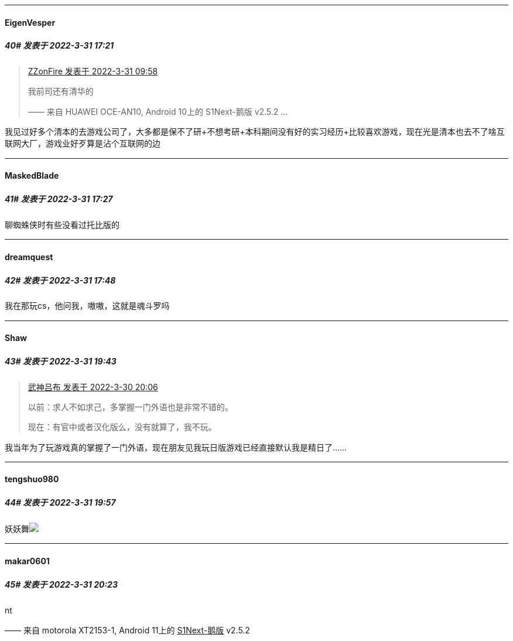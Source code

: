 *****

####  EigenVesper  
##### 40#       发表于 2022-3-31 17:21

<blockquote><a href="httphttps://bbs.saraba1st.com/2b/forum.php?mod=redirect&amp;goto=findpost&amp;pid=55255435&amp;ptid=2061012" target="_blank">ZZonFire 发表于 2022-3-31 09:58</a>

我前司还有清华的

—— 来自 HUAWEI OCE-AN10, Android 10上的 S1Next-鹅版 v2.5.2 ...</blockquote>
我见过好多个清本的去游戏公司了，大多都是保不了研+不想考研+本科期间没有好的实习经历+比较喜欢游戏，现在光是清本也去不了啥互联网大厂，游戏业好歹算是沾个互联网的边

*****

####  MaskedBlade  
##### 41#       发表于 2022-3-31 17:27

聊蜘蛛侠时有些没看过托比版的

*****

####  dreamquest  
##### 42#       发表于 2022-3-31 17:48

我在那玩cs，他问我，嗷嗷，这就是魂斗罗吗

*****

####  Shaw  
##### 43#       发表于 2022-3-31 19:43

<blockquote><a href="httphttps://bbs.saraba1st.com/2b/forum.php?mod=redirect&amp;goto=findpost&amp;pid=55249469&amp;ptid=2061012" target="_blank">武神吕布 发表于 2022-3-30 20:06</a>

以前：求人不如求己，多掌握一门外语也是非常不错的。

现在：有官中或者汉化版么，没有就算了，我不玩。</blockquote>
我当年为了玩游戏真的掌握了一门外语，现在朋友见我玩日版游戏已经直接默认我是精日了……

*****

####  tengshuo980  
##### 44#       发表于 2022-3-31 19:57

妖妖舞<img src="https://static.saraba1st.com/image/smiley/face2017/180.png" referrerpolicy="no-referrer">

*****

####  makar0601  
##### 45#       发表于 2022-3-31 20:23

nt

—— 来自 motorola XT2153-1, Android 11上的 [S1Next-鹅版](https://github.com/ykrank/S1-Next/releases) v2.5.2
